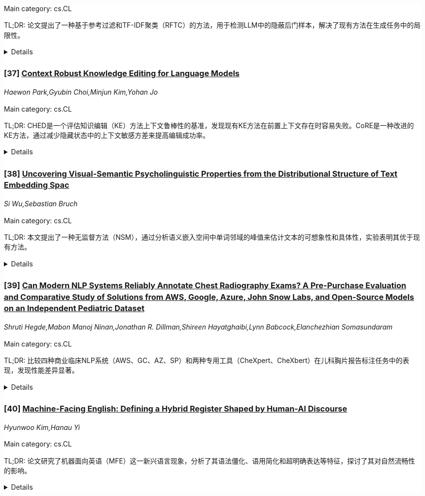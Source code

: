 Main category: cs.CL

TL;DR: 论文提出了一种基于参考过滤和TF-IDF聚类（RFTC）的方法，用于检测LLM中的隐蔽后门样本，解决了现有方法在生成任务中的局限性。


<details><summary>Details</summary></details>


### [37] [Context Robust Knowledge Editing for Language Models](https://arxiv.org/abs/2505.23026)
*Haewon Park,Gyubin Choi,Minjun Kim,Yohan Jo*

Main category: cs.CL

TL;DR: CHED是一个评估知识编辑（KE）方法上下文鲁棒性的基准，发现现有KE方法在前置上下文存在时容易失败。CoRE是一种改进的KE方法，通过减少隐藏状态中的上下文敏感方差来提高编辑成功率。


<details><summary>Details</summary></details>


### [38] [Uncovering Visual-Semantic Psycholinguistic Properties from the Distributional Structure of Text Embedding Spac](https://arxiv.org/abs/2505.23029)
*Si Wu,Sebastian Bruch*

Main category: cs.CL

TL;DR: 本文提出了一种无监督方法（NSM），通过分析语义嵌入空间中单词邻域的峰值来估计文本的可想象性和具体性，实验表明其优于现有方法。


<details><summary>Details</summary></details>


### [39] [Can Modern NLP Systems Reliably Annotate Chest Radiography Exams? A Pre-Purchase Evaluation and Comparative Study of Solutions from AWS, Google, Azure, John Snow Labs, and Open-Source Models on an Independent Pediatric Dataset](https://arxiv.org/abs/2505.23030)
*Shruti Hegde,Mabon Manoj Ninan,Jonathan R. Dillman,Shireen Hayatghaibi,Lynn Babcock,Elanchezhian Somasundaram*

Main category: cs.CL

TL;DR: 比较四种商业临床NLP系统（AWS、GC、AZ、SP）和两种专用工具（CheXpert、CheXbert）在儿科胸片报告标注任务中的表现，发现性能差异显著。


<details><summary>Details</summary></details>


### [40] [Machine-Facing English: Defining a Hybrid Register Shaped by Human-AI Discourse](https://arxiv.org/abs/2505.23035)
*Hyunwoo Kim,Hanau Yi*

Main category: cs.CL

TL;DR: 论文研究了机器面向英语（MFE）这一新兴语言现象，分析了其语法僵化、语用简化和超明确表达等特征，探讨了其对自然流畅性的影响。


<details><summary>Details</summary></details>
